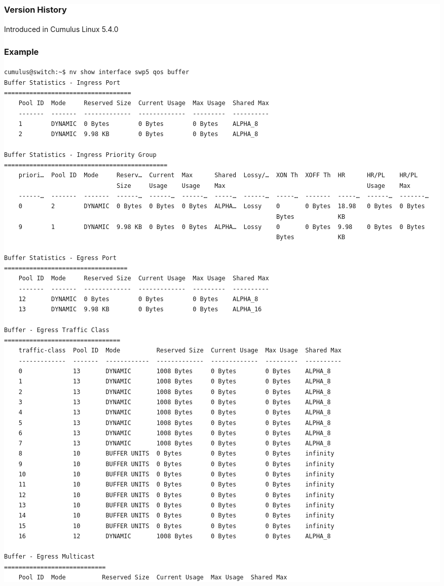 ### Version History

Introduced in Cumulus Linux 5.4.0

### Example

```
cumulus@switch:~$ nv show interface swp5 qos buffer
Buffer Statistics - Ingress Port
===================================
    Pool ID  Mode     Reserved Size  Current Usage  Max Usage  Shared Max
    -------  -------  -------------  -------------  ---------  ----------
    1        DYNAMIC  0 Bytes        0 Bytes        0 Bytes    ALPHA_8   
    2        DYNAMIC  9.98 KB        0 Bytes        0 Bytes    ALPHA_8   

Buffer Statistics - Ingress Priority Group
=============================================
    priori…  Pool ID  Mode     Reserv…  Current  Max      Shared  Lossy/…  XON Th  XOFF Th  HR      HR/PL    HR/PL   
                               Size     Usage    Usage    Max                                       Usage    Max     
    ------…  -------  -------  ------…  ------…  ------…  -----…  ------…  -----…  -------  -----…  ------…  -------…
    0        2        DYNAMIC  0 Bytes  0 Bytes  0 Bytes  ALPHA…  Lossy    0       0 Bytes  18.98   0 Bytes  0 Bytes 
                                                                           Bytes            KB                       
    9        1        DYNAMIC  9.98 KB  0 Bytes  0 Bytes  ALPHA…  Lossy    0       0 Bytes  9.98    0 Bytes  0 Bytes 
                                                                           Bytes            KB                       

Buffer Statistics - Egress Port
==================================
    Pool ID  Mode     Reserved Size  Current Usage  Max Usage  Shared Max
    -------  -------  -------------  -------------  ---------  ----------
    12       DYNAMIC  0 Bytes        0 Bytes        0 Bytes    ALPHA_8   
    13       DYNAMIC  9.98 KB        0 Bytes        0 Bytes    ALPHA_16  

Buffer - Egress Traffic Class
================================
    traffic-class  Pool ID  Mode          Reserved Size  Current Usage  Max Usage  Shared Max
    -------------  -------  ------------  -------------  -------------  ---------  ----------
    0              13       DYNAMIC       1008 Bytes     0 Bytes        0 Bytes    ALPHA_8   
    1              13       DYNAMIC       1008 Bytes     0 Bytes        0 Bytes    ALPHA_8   
    2              13       DYNAMIC       1008 Bytes     0 Bytes        0 Bytes    ALPHA_8   
    3              13       DYNAMIC       1008 Bytes     0 Bytes        0 Bytes    ALPHA_8   
    4              13       DYNAMIC       1008 Bytes     0 Bytes        0 Bytes    ALPHA_8   
    5              13       DYNAMIC       1008 Bytes     0 Bytes        0 Bytes    ALPHA_8   
    6              13       DYNAMIC       1008 Bytes     0 Bytes        0 Bytes    ALPHA_8   
    7              13       DYNAMIC       1008 Bytes     0 Bytes        0 Bytes    ALPHA_8   
    8              10       BUFFER UNITS  0 Bytes        0 Bytes        0 Bytes    infinity  
    9              10       BUFFER UNITS  0 Bytes        0 Bytes        0 Bytes    infinity  
    10             10       BUFFER UNITS  0 Bytes        0 Bytes        0 Bytes    infinity  
    11             10       BUFFER UNITS  0 Bytes        0 Bytes        0 Bytes    infinity  
    12             10       BUFFER UNITS  0 Bytes        0 Bytes        0 Bytes    infinity  
    13             10       BUFFER UNITS  0 Bytes        0 Bytes        0 Bytes    infinity  
    14             10       BUFFER UNITS  0 Bytes        0 Bytes        0 Bytes    infinity  
    15             10       BUFFER UNITS  0 Bytes        0 Bytes        0 Bytes    infinity  
    16             12       DYNAMIC       1008 Bytes     0 Bytes        0 Bytes    ALPHA_8   

Buffer - Egress Multicast
============================
    Pool ID  Mode          Reserved Size  Current Usage  Max Usage  Shared Max
```